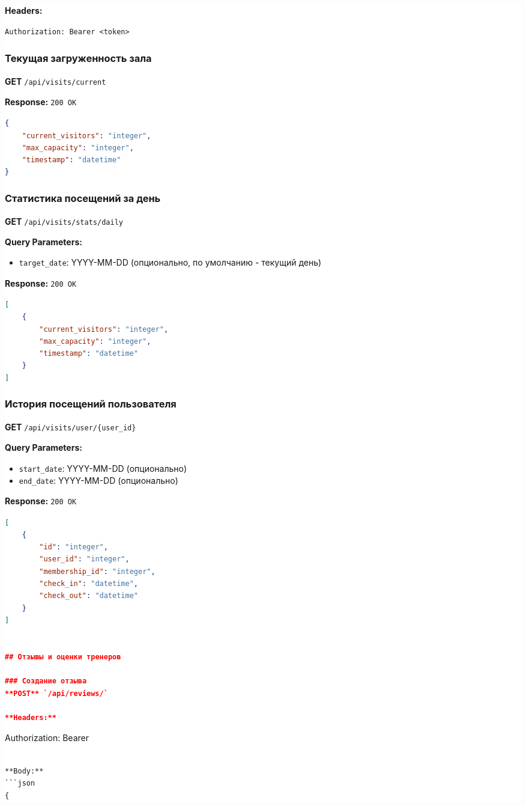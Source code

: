 **Headers:**
```
Authorization: Bearer <token>
```

### Текущая загруженность зала
**GET** `/api/visits/current`

**Response:** `200 OK`
```json
{
    "current_visitors": "integer",
    "max_capacity": "integer",
    "timestamp": "datetime"
}
```

### Статистика посещений за день
**GET** `/api/visits/stats/daily`

**Query Parameters:**
- `target_date`: YYYY-MM-DD (опционально, по умолчанию - текущий день)

**Response:** `200 OK`
```json
[
    {
        "current_visitors": "integer",
        "max_capacity": "integer",
        "timestamp": "datetime"
    }
]
```

### История посещений пользователя
**GET** `/api/visits/user/{user_id}`

**Query Parameters:**
- `start_date`: YYYY-MM-DD (опционально)
- `end_date`: YYYY-MM-DD (опционально)

**Response:** `200 OK`
```json
[
    {
        "id": "integer",
        "user_id": "integer",
        "membership_id": "integer",
        "check_in": "datetime",
        "check_out": "datetime"
    }
]


## Отзывы и оценки тренеров

### Создание отзыва
**POST** `/api/reviews/`

**Headers:**
```
Authorization: Bearer <token>
```

**Body:**
```json
{
```